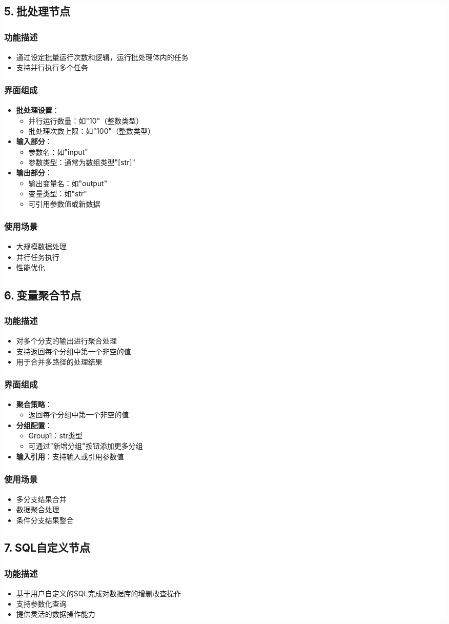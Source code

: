 ## 5. 批处理节点

### 功能描述
- 通过设定批量运行次数和逻辑，运行批处理体内的任务
- 支持并行执行多个任务

### 界面组成
- **批处理设置**：
  - 并行运行数量：如"10"（整数类型）
  - 批处理次数上限：如"100"（整数类型）
- **输入部分**：
  - 参数名：如"input"
  - 参数类型：通常为数组类型"[str]"
- **输出部分**：
  - 输出变量名：如"output"
  - 变量类型：如"str"
  - 可引用参数值或新数据

### 使用场景
- 大规模数据处理
- 并行任务执行
- 性能优化

## 6. 变量聚合节点

### 功能描述
- 对多个分支的输出进行聚合处理
- 支持返回每个分组中第一个非空的值
- 用于合并多路径的处理结果

### 界面组成
- **聚合策略**：
  - 返回每个分组中第一个非空的值
- **分组配置**：
  - Group1：str类型
  - 可通过"新增分组"按钮添加更多分组
- **输入引用**：支持输入或引用参数值

### 使用场景
- 多分支结果合并
- 数据聚合处理
- 条件分支结果整合

## 7. SQL自定义节点

### 功能描述
- 基于用户自定义的SQL完成对数据库的增删改查操作
- 支持参数化查询
- 提供灵活的数据操作能力
